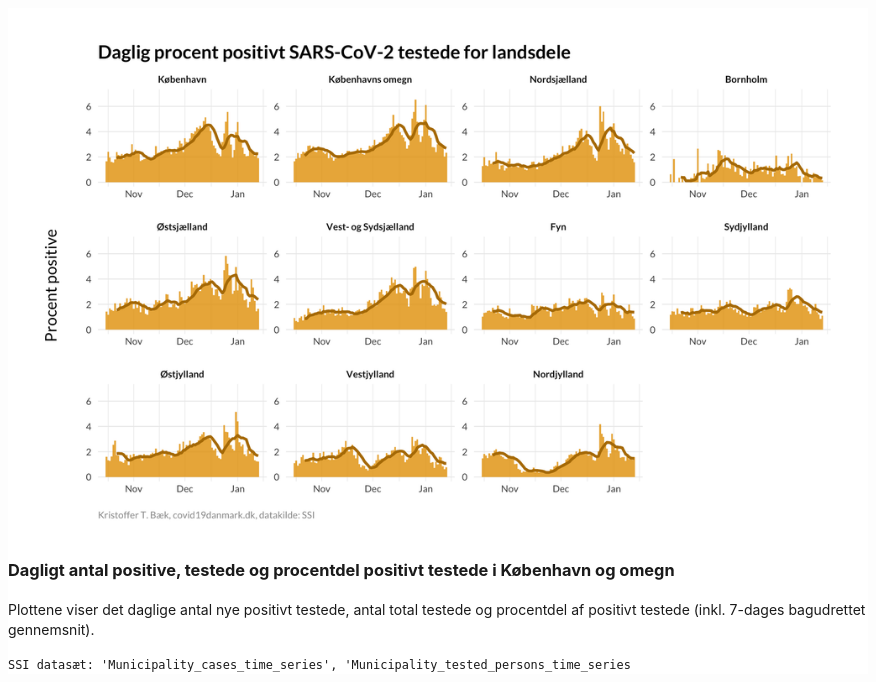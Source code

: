 ![](/figures/muni_pct_landsdele.png)




### Dagligt antal positive, testede og procentdel positivt testede i København og omegn

Plottene viser det daglige antal nye positivt testede, antal total testede og procentdel af positivt testede (inkl. 7-dages bagudrettet gennemsnit).

``SSI datasæt: 'Municipality_cases_time_series', 'Municipality_tested_persons_time_series``

